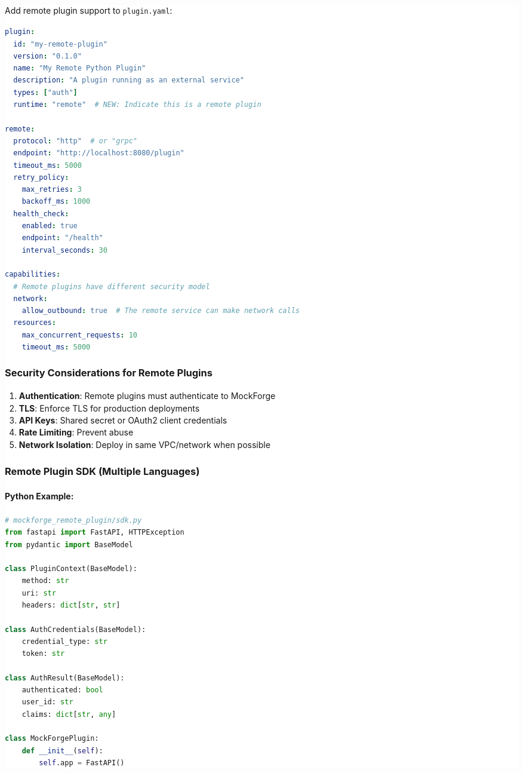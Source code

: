 Add remote plugin support to `plugin.yaml`:

```yaml
plugin:
  id: "my-remote-plugin"
  version: "0.1.0"
  name: "My Remote Python Plugin"
  description: "A plugin running as an external service"
  types: ["auth"]
  runtime: "remote"  # NEW: Indicate this is a remote plugin

remote:
  protocol: "http"  # or "grpc"
  endpoint: "http://localhost:8080/plugin"
  timeout_ms: 5000
  retry_policy:
    max_retries: 3
    backoff_ms: 1000
  health_check:
    enabled: true
    endpoint: "/health"
    interval_seconds: 30

capabilities:
  # Remote plugins have different security model
  network:
    allow_outbound: true  # The remote service can make network calls
  resources:
    max_concurrent_requests: 10
    timeout_ms: 5000
```

### Security Considerations for Remote Plugins

1. **Authentication**: Remote plugins must authenticate to MockForge
2. **TLS**: Enforce TLS for production deployments
3. **API Keys**: Shared secret or OAuth2 client credentials
4. **Rate Limiting**: Prevent abuse
5. **Network Isolation**: Deploy in same VPC/network when possible

### Remote Plugin SDK (Multiple Languages)

#### Python Example:
```python
# mockforge_remote_plugin/sdk.py
from fastapi import FastAPI, HTTPException
from pydantic import BaseModel

class PluginContext(BaseModel):
    method: str
    uri: str
    headers: dict[str, str]

class AuthCredentials(BaseModel):
    credential_type: str
    token: str

class AuthResult(BaseModel):
    authenticated: bool
    user_id: str
    claims: dict[str, any]

class MockForgePlugin:
    def __init__(self):
        self.app = FastAPI()
```